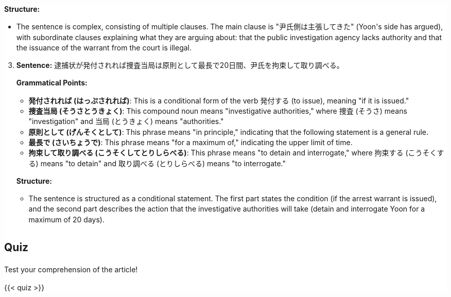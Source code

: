    **Structure:**
   - The sentence is complex, consisting of multiple clauses. The main clause is "尹氏側は主張してきた" (Yoon's side has argued), with subordinate clauses explaining what they are arguing about: that the public investigation agency lacks authority and that the issuance of the warrant from the court is illegal.

3. **Sentence:** 逮捕状が発付されれば捜査当局は原則として最長で20日間、尹氏を拘束して取り調べる。

   **Grammatical Points:**
   - **発付されれば (はっぷされれば)**: This is a conditional form of the verb 発付する (to issue), meaning "if it is issued."
   - **捜査当局 (そうさとうきょく)**: This compound noun means "investigative authorities," where 捜査 (そうさ) means "investigation" and 当局 (とうきょく) means "authorities."
   - **原則として (げんそくとして)**: This phrase means "in principle," indicating that the following statement is a general rule.
   - **最長で (さいちょうで)**: This phrase means "for a maximum of," indicating the upper limit of time.
   - **拘束して取り調べる (こうそくしてとりしらべる)**: This phrase means "to detain and interrogate," where 拘束する (こうそくする) means "to detain" and 取り調べる (とりしらべる) means "to interrogate."

   **Structure:**
   - The sentence is structured as a conditional statement. The first part states the condition (if the arrest warrant is issued), and the second part describes the action that the investigative authorities will take (detain and interrogate Yoon for a maximum of 20 days).

## Quiz

Test your comprehension of the article!

{{< quiz >}}